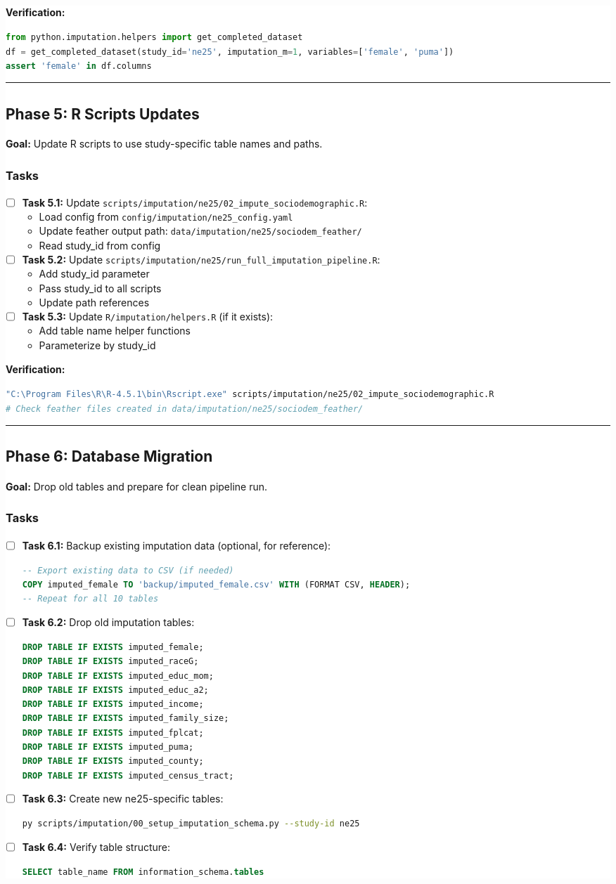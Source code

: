 **Verification:**
```python
from python.imputation.helpers import get_completed_dataset
df = get_completed_dataset(study_id='ne25', imputation_m=1, variables=['female', 'puma'])
assert 'female' in df.columns
```

---

## Phase 5: R Scripts Updates

**Goal:** Update R scripts to use study-specific table names and paths.

### Tasks

- [ ] **Task 5.1:** Update `scripts/imputation/ne25/02_impute_sociodemographic.R`:
  - Load config from `config/imputation/ne25_config.yaml`
  - Update feather output path: `data/imputation/ne25/sociodem_feather/`
  - Read study_id from config
- [ ] **Task 5.2:** Update `scripts/imputation/ne25/run_full_imputation_pipeline.R`:
  - Add study_id parameter
  - Pass study_id to all scripts
  - Update path references
- [ ] **Task 5.3:** Update `R/imputation/helpers.R` (if it exists):
  - Add table name helper functions
  - Parameterize by study_id

**Verification:**
```bash
"C:\Program Files\R\R-4.5.1\bin\Rscript.exe" scripts/imputation/ne25/02_impute_sociodemographic.R
# Check feather files created in data/imputation/ne25/sociodem_feather/
```

---

## Phase 6: Database Migration

**Goal:** Drop old tables and prepare for clean pipeline run.

### Tasks

- [ ] **Task 6.1:** Backup existing imputation data (optional, for reference):
  ```sql
  -- Export existing data to CSV (if needed)
  COPY imputed_female TO 'backup/imputed_female.csv' WITH (FORMAT CSV, HEADER);
  -- Repeat for all 10 tables
  ```
- [ ] **Task 6.2:** Drop old imputation tables:
  ```sql
  DROP TABLE IF EXISTS imputed_female;
  DROP TABLE IF EXISTS imputed_raceG;
  DROP TABLE IF EXISTS imputed_educ_mom;
  DROP TABLE IF EXISTS imputed_educ_a2;
  DROP TABLE IF EXISTS imputed_income;
  DROP TABLE IF EXISTS imputed_family_size;
  DROP TABLE IF EXISTS imputed_fplcat;
  DROP TABLE IF EXISTS imputed_puma;
  DROP TABLE IF EXISTS imputed_county;
  DROP TABLE IF EXISTS imputed_census_tract;
  ```
- [ ] **Task 6.3:** Create new ne25-specific tables:
  ```bash
  py scripts/imputation/00_setup_imputation_schema.py --study-id ne25
  ```
- [ ] **Task 6.4:** Verify table structure:
  ```sql
  SELECT table_name FROM information_schema.tables
  ```